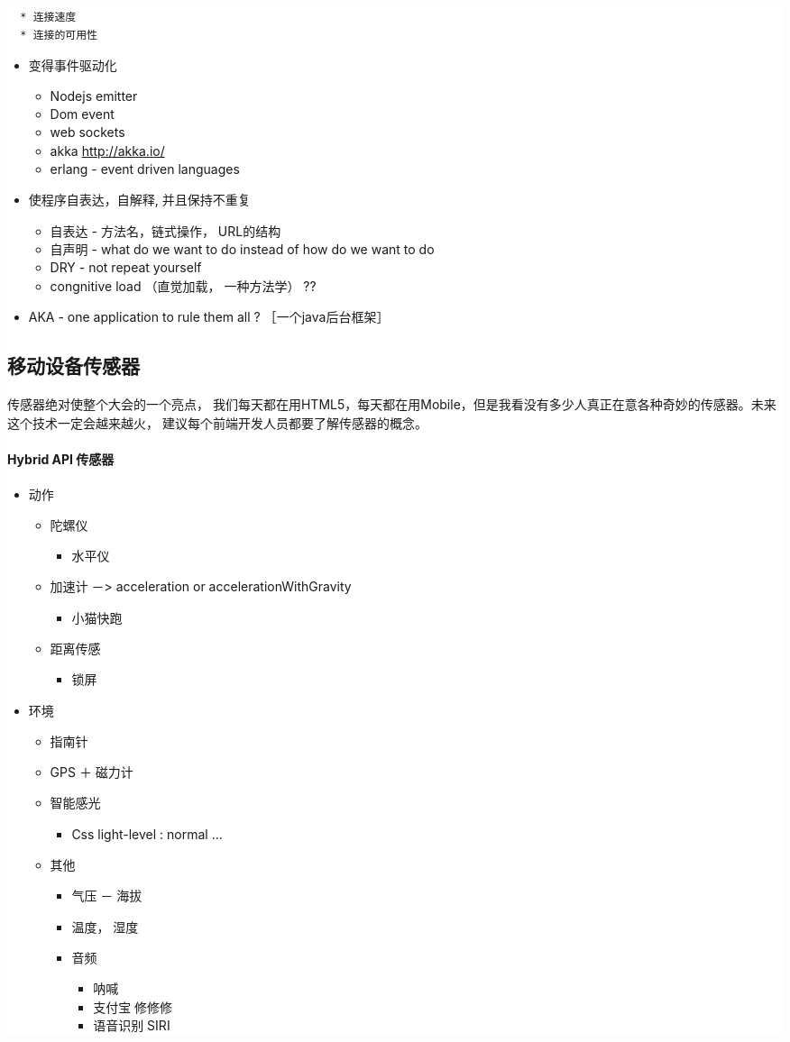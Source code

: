       * 连接速度
      * 连接的可用性

   * 变得事件驱动化

      * Nodejs emitter
      * Dom event
      * web sockets
      * akka http://akka.io/
      * erlang  - event driven languages

   * 使程序自表达，自解释, 并且保持不重复

      * 自表达 - 方法名，链式操作， URL的结构
      * 自声明 - what do we want to do instead of how do we want to do
      * DRY - not repeat yourself
      * congnitive load （直觉加载， 一种方法学） ?? 

   * AKA - one application to rule them all ? ［一个java后台框架］

## 移动设备传感器

传感器绝对使整个大会的一个亮点， 我们每天都在用HTML5，每天都在用Mobile，但是我看没有多少人真正在意各种奇妙的传感器。未来这个技术一定会越来越火， 建议每个前端开发人员都要了解传感器的概念。

#### Hybrid API 传感器

   * 动作 

      * 陀螺仪

         * 水平仪

      * 加速计 －> acceleration or accelerationWithGravity

         * 小猫快跑

      * 距离传感

         * 锁屏


   * 环境

      * 指南针
      * GPS ＋ 磁力计
      * 智能感光 

         * Css light-level : normal …

      * 其他

         * 气压 － 海拔
         * 温度， 湿度
         * 音频 

            * 呐喊
            * 支付宝 修修修
            * 语音识别 SIRI
